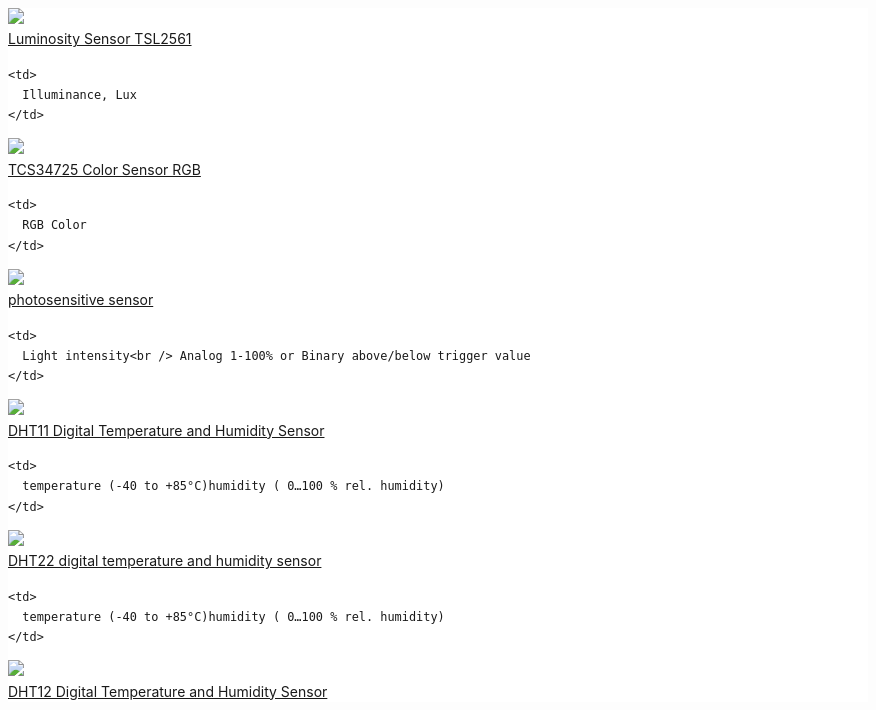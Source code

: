  <tr>
    <td>
      <a href="http://s.click.aliexpress.com/e/NV7aq3j" target="_parent"><img src="//ae01.alicdn.com/kf/HTB1hJ3QJFXXXXXtaXXXq6xXFXXXN/Luminosity-Sensor-GY-2561-font-b-TSL2561-b-font-Light-Module.jpg_220x220.jpg" /><span style="display: block;">Luminosity Sensor TSL2561</span></a>
    </td>
    
    <td>
      Illuminance, Lux
    </td>
  </tr>
  
  <tr>
    <td>
      <a href="http://s.click.aliexpress.com/e/rV3fq7U" target="_parent"><img src="//ae01.alicdn.com/kf/HTB1UhqQOVXXXXb6aXXXq6xXFXXXx/CJMCU-34725-font-b-TCS34725-b-font-Color-Sensor-RGB-color-sensor-development-board-module.jpg_220x220.jpg" /><span style="display: block;">TCS34725 Color Sensor RGB</span></a>
    </td>
    
    <td>
      RGB Color
    </td>
  </tr>
  
  <tr>
    <td>
      <a href="http://s.click.aliexpress.com/e/rNNFAae" target="_parent"><img src="//ae01.alicdn.com/kf/HTB1YQxoQFXXXXX6apXXq6xXFXXXL/1PCS-high-quality-KY-018-font-b-photosensitive-b-font-sensor-light-font-b-module-b.jpg_220x220.jpg" /><span style="display: block;">photosensitive sensor</span></a>
    </td>
    
    <td>
      Light intensity<br /> Analog 1-100% or Binary above/below trigger value
    </td>
  </tr>
  
  <tr>
    <td>
      <a href="http://s.click.aliexpress.com/e/ZnY3Fe2" target="_parent"><img src="//ae01.alicdn.com/kf/HTB1VSdUJVXXXXcjXXXXq6xXFXXXr/1-pcs-Lot-DIP-4-font-b-DHT11-b-font-font-b-DHT11-b-font-Digital.jpg_220x220.jpg" /><span style="display: block;">DHT11 Digital Temperature and Humidity Sensor</span></a>
    </td>
    
    <td>
      temperature (-40 to +85°C)humidity ( 0…100 % rel. humidity)
    </td>
  </tr>
  
  <tr>
    <td>
      <a href="http://s.click.aliexpress.com/e/3rJUbiQ" target="_parent"><img src="//ae01.alicdn.com/kf/HTB1K_.bQXXXXXa6aFXXq6xXFXXXF/A0035-1pcs-font-b-DHT22-b-font-digital-temperature-and-humidity-sensor-Temperature-and-humidity-module.jpg_220x220.jpg" /><span style="display: block;">DHT22 digital temperature and humidity sensor</span></a>
    </td>
    
    <td>
      temperature (-40 to +85°C)humidity ( 0…100 % rel. humidity)
    </td>
  </tr>
  
  <tr>
    <td>
      <a href="http://s.click.aliexpress.com/e/qRbmIIA" target="_parent"><img src="//ae01.alicdn.com/kf/HTB1v9s4JpXXXXchXFXXq6xXFXXXX/-font-b-DHT12-b-font-Digital-Temperature-and-Humidity-Sensor-Fully-compatible-with-DHT11.jpg_220x220.jpg" /><span style="display: block;">DHT12 Digital Temperature and Humidity Sensor</span></a>
    </td>
    